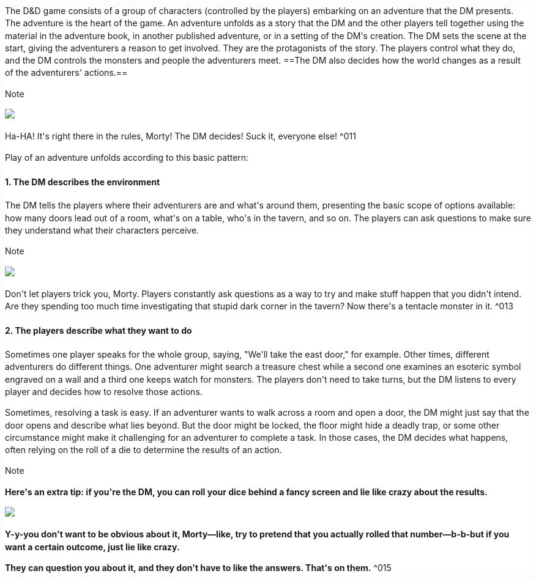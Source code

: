 The D&D game consists of a group of characters (controlled by the players) embarking on an adventure that the DM presents. The adventure is the heart of the game. An adventure unfolds as a story that the DM and the other players tell together using the material in the adventure book, in another published adventure, or in a setting of the DM's creation. The DM sets the scene at the start, giving the adventurers a reason to get involved. They are the protagonists of the story. The players control what they do, and the DM controls the monsters and people the adventurers meet. ==The DM also decides how the world changes as a result of the adventurers' actions.==

> [!note] 
> 
> ![](https://raw.githubusercontent.com/5etools-mirror-3/5etools-img/main/book/RMR/013-ram-head-rick-lol.webp#center)
> 
> Ha-HA! It's right there in the rules, Morty! The DM decides! Suck it, everyone else!
^011

Play of an adventure unfolds according to this basic pattern:

#### 1. The DM describes the environment

The DM tells the players where their adventurers are and what's around them, presenting the basic scope of options available: how many doors lead out of a room, what's on a table, who's in the tavern, and so on. The players can ask questions to make sure they understand what their characters perceive.

> [!note] 
> 
> ![](https://raw.githubusercontent.com/5etools-mirror-3/5etools-img/main/book/RMR/014-c1-07.webp#center)
> 
> Don't let players trick you, Morty. Players constantly ask questions as a way to try and make stuff happen that you didn't intend. Are they spending too much time investigating that stupid dark corner in the tavern? Now there's a tentacle monster in it.
^013

#### 2. The players describe what they want to do

Sometimes one player speaks for the whole group, saying, "We'll take the east door," for example. Other times, different adventurers do different things. One adventurer might search a treasure chest while a second one examines an esoteric symbol engraved on a wall and a third one keeps watch for monsters. The players don't need to take turns, but the DM listens to every player and decides how to resolve those actions.

Sometimes, resolving a task is easy. If an adventurer wants to walk across a room and open a door, the DM might just say that the door opens and describe what lies beyond. But the door might be locked, the floor might hide a deadly trap, or some other circumstance might make it challenging for an adventurer to complete a task. In those cases, the DM decides what happens, often relying on the roll of a die to determine the results of an action.

> [!note] 
> 
> **Here's an extra tip: if you're the DM, you can roll your dice behind a fancy screen and lie like crazy about the results.**
> 
> ![](https://raw.githubusercontent.com/5etools-mirror-3/5etools-img/main/book/RMR/015-ram-head-rick-mad.webp#center)
> 
> **Y-y-you don't want to be obvious about it, Morty—like, try to pretend that you actually rolled that number—b-b-but if you want a certain outcome, just lie like crazy.**
> 
> **They can question you about it, and they don't have to like the answers. That's on them.**
^015
